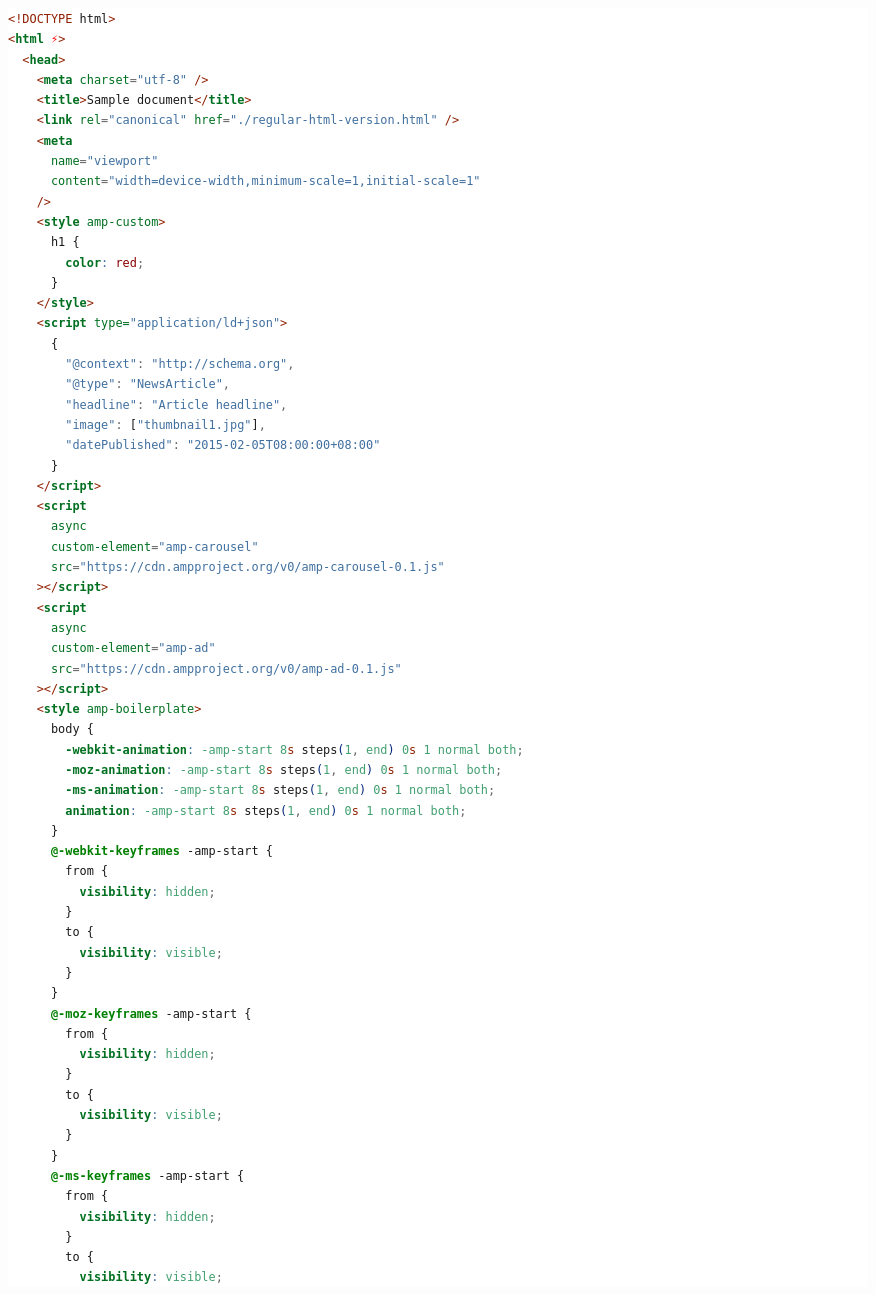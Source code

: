 ```html
<!DOCTYPE html>
<html ⚡>
  <head>
    <meta charset="utf-8" />
    <title>Sample document</title>
    <link rel="canonical" href="./regular-html-version.html" />
    <meta
      name="viewport"
      content="width=device-width,minimum-scale=1,initial-scale=1"
    />
    <style amp-custom>
      h1 {
        color: red;
      }
    </style>
    <script type="application/ld+json">
      {
        "@context": "http://schema.org",
        "@type": "NewsArticle",
        "headline": "Article headline",
        "image": ["thumbnail1.jpg"],
        "datePublished": "2015-02-05T08:00:00+08:00"
      }
    </script>
    <script
      async
      custom-element="amp-carousel"
      src="https://cdn.ampproject.org/v0/amp-carousel-0.1.js"
    ></script>
    <script
      async
      custom-element="amp-ad"
      src="https://cdn.ampproject.org/v0/amp-ad-0.1.js"
    ></script>
    <style amp-boilerplate>
      body {
        -webkit-animation: -amp-start 8s steps(1, end) 0s 1 normal both;
        -moz-animation: -amp-start 8s steps(1, end) 0s 1 normal both;
        -ms-animation: -amp-start 8s steps(1, end) 0s 1 normal both;
        animation: -amp-start 8s steps(1, end) 0s 1 normal both;
      }
      @-webkit-keyframes -amp-start {
        from {
          visibility: hidden;
        }
        to {
          visibility: visible;
        }
      }
      @-moz-keyframes -amp-start {
        from {
          visibility: hidden;
        }
        to {
          visibility: visible;
        }
      }
      @-ms-keyframes -amp-start {
        from {
          visibility: hidden;
        }
        to {
          visibility: visible;
```